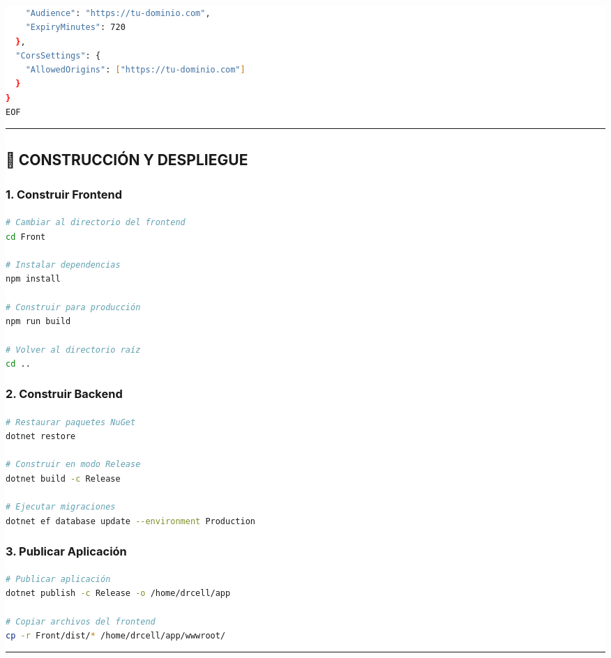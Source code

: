 ```bash
    "Audience": "https://tu-dominio.com",
    "ExpiryMinutes": 720
  },
  "CorsSettings": {
    "AllowedOrigins": ["https://tu-dominio.com"]
  }
}
EOF
```

---

## 🔨 CONSTRUCCIÓN Y DESPLIEGUE

### 1. Construir Frontend
```bash
# Cambiar al directorio del frontend
cd Front

# Instalar dependencias
npm install

# Construir para producción
npm run build

# Volver al directorio raíz
cd ..
```

### 2. Construir Backend
```bash
# Restaurar paquetes NuGet
dotnet restore

# Construir en modo Release
dotnet build -c Release

# Ejecutar migraciones
dotnet ef database update --environment Production
```

### 3. Publicar Aplicación
```bash
# Publicar aplicación
dotnet publish -c Release -o /home/drcell/app

# Copiar archivos del frontend
cp -r Front/dist/* /home/drcell/app/wwwroot/
```

---
